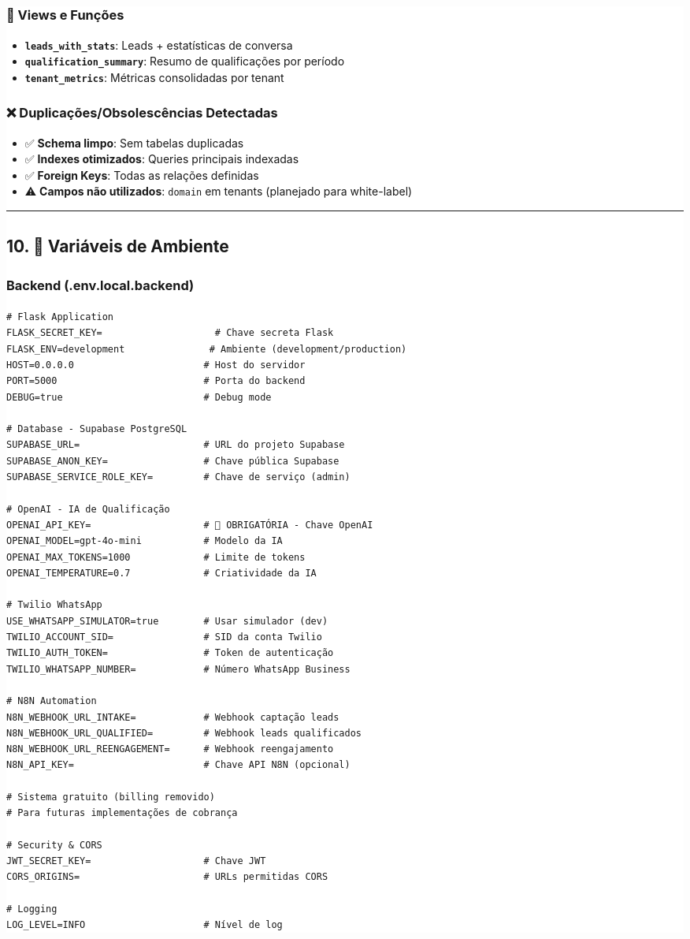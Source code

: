 ### **🔄 Views e Funções**
- **`leads_with_stats`**: Leads + estatísticas de conversa
- **`qualification_summary`**: Resumo de qualificações por período
- **`tenant_metrics`**: Métricas consolidadas por tenant

### **❌ Duplicações/Obsolescências Detectadas**
- ✅ **Schema limpo**: Sem tabelas duplicadas
- ✅ **Indexes otimizados**: Queries principais indexadas  
- ✅ **Foreign Keys**: Todas as relações definidas
- ⚠️ **Campos não utilizados**: `domain` em tenants (planejado para white-label)

---

## 10. 🔧 Variáveis de Ambiente

### **Backend (.env.local.backend)**
```env
# Flask Application
FLASK_SECRET_KEY=                    # Chave secreta Flask
FLASK_ENV=development               # Ambiente (development/production)
HOST=0.0.0.0                       # Host do servidor
PORT=5000                          # Porta do backend
DEBUG=true                         # Debug mode

# Database - Supabase PostgreSQL  
SUPABASE_URL=                      # URL do projeto Supabase
SUPABASE_ANON_KEY=                 # Chave pública Supabase
SUPABASE_SERVICE_ROLE_KEY=         # Chave de serviço (admin)

# OpenAI - IA de Qualificação
OPENAI_API_KEY=                    # 🔴 OBRIGATÓRIA - Chave OpenAI
OPENAI_MODEL=gpt-4o-mini           # Modelo da IA
OPENAI_MAX_TOKENS=1000             # Limite de tokens
OPENAI_TEMPERATURE=0.7             # Criatividade da IA

# Twilio WhatsApp  
USE_WHATSAPP_SIMULATOR=true        # Usar simulador (dev)
TWILIO_ACCOUNT_SID=                # SID da conta Twilio
TWILIO_AUTH_TOKEN=                 # Token de autenticação
TWILIO_WHATSAPP_NUMBER=            # Número WhatsApp Business

# N8N Automation
N8N_WEBHOOK_URL_INTAKE=            # Webhook captação leads
N8N_WEBHOOK_URL_QUALIFIED=         # Webhook leads qualificados  
N8N_WEBHOOK_URL_REENGAGEMENT=      # Webhook reengajamento
N8N_API_KEY=                       # Chave API N8N (opcional)

# Sistema gratuito (billing removido)
# Para futuras implementações de cobrança

# Security & CORS
JWT_SECRET_KEY=                    # Chave JWT
CORS_ORIGINS=                      # URLs permitidas CORS

# Logging
LOG_LEVEL=INFO                     # Nível de log
```
